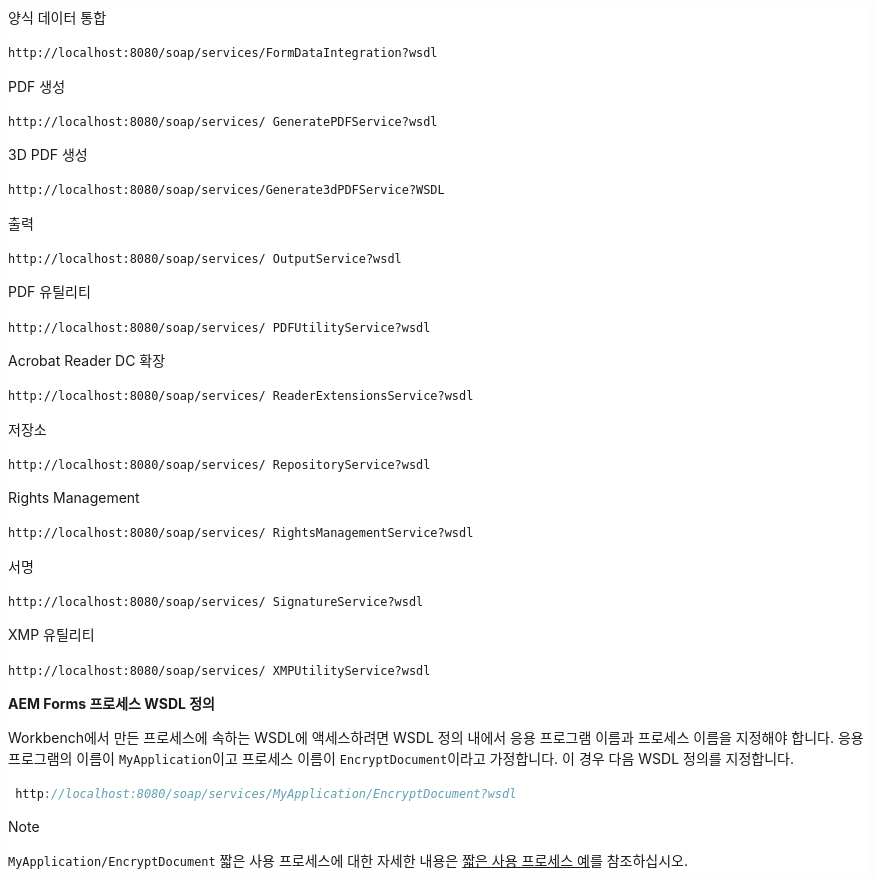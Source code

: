    <td><p>양식 데이터 통합</p></td>
   <td><p><code>http://localhost:8080/soap/services/FormDataIntegration?wsdl</code></p></td>
  </tr>
  <tr>
   <td><p>PDF 생성</p></td>
   <td><p><code>http://localhost:8080/soap/services/ GeneratePDFService?wsdl</code></p></td>
  </tr>
  <tr>
   <td><p>3D PDF 생성</p></td>
   <td><p><code>http://localhost:8080/soap/services/Generate3dPDFService?WSDL</code></p></td>
  </tr>
  <tr>
   <td><p>출력</p></td>
   <td><p><code>http://localhost:8080/soap/services/ OutputService?wsdl</code></p></td>
  </tr>
  <tr>
   <td><p>PDF 유틸리티 </p></td>
   <td><p><code>http://localhost:8080/soap/services/ PDFUtilityService?wsdl</code></p></td>
  </tr>
  <tr>
   <td><p>Acrobat Reader DC 확장</p></td>
   <td><p><code>http://localhost:8080/soap/services/ ReaderExtensionsService?wsdl</code></p></td>
  </tr>
  <tr>
   <td><p>저장소</p></td>
   <td><p><code>http://localhost:8080/soap/services/ RepositoryService?wsdl</code></p></td>
  </tr>
  <tr>
   <td><p>Rights Management </p></td>
   <td><p><code>http://localhost:8080/soap/services/ RightsManagementService?wsdl</code></p></td>
  </tr>
  <tr>
   <td><p>서명 </p></td>
   <td><p><code>http://localhost:8080/soap/services/ SignatureService?wsdl</code></p></td>
  </tr>
  <tr>
   <td><p>XMP 유틸리티</p></td>
   <td><p><code>http://localhost:8080/soap/services/ XMPUtilityService?wsdl</code></p></td>
  </tr>
 </tbody>
</table>

**AEM Forms 프로세스 WSDL 정의**

Workbench에서 만든 프로세스에 속하는 WSDL에 액세스하려면 WSDL 정의 내에서 응용 프로그램 이름과 프로세스 이름을 지정해야 합니다. 응용 프로그램의 이름이 `MyApplication`이고 프로세스 이름이 `EncryptDocument`이라고 가정합니다. 이 경우 다음 WSDL 정의를 지정합니다.

```java
 http://localhost:8080/soap/services/MyApplication/EncryptDocument?wsdl
```

>[!NOTE]
>
>`MyApplication/EncryptDocument` 짧은 사용 프로세스에 대한 자세한 내용은 [짧은 사용 프로세스 예](/help/forms/developing/aem-forms-processes.md)를 참조하십시오.
